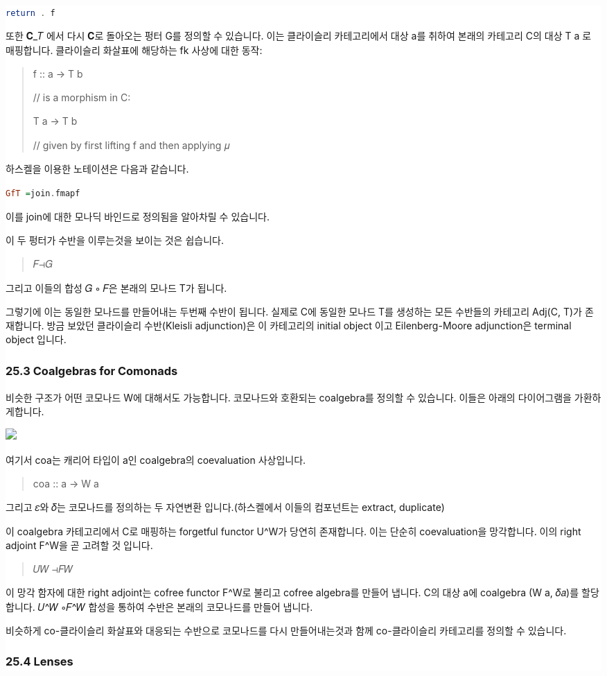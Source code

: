 ```haskell
return . f
```

또한 𝐂_𝑇 에서 다시 𝐂로 돌아오는 펑터 G를 정의할 수 있습니다. 이는 클라이슬리 카테고리에서 대상 a를 취하여 본래의 카테고리 C의 대상 T a 로 매핑합니다. 클라이슬리 화살표에 해당하는 fk 사상에 대한 동작:

> f :: a -> T b
>
> // is a morphism in C:
>
> T a -> T b
>
> // given by first lifting f and then applying 𝜇

하스켈을 이용한 노테이션은 다음과 같습니다.

```haskell
GfT =join.fmapf
```

이를 join에 대한 모나딕 바인드로 정의됨을 알아차릴 수 있습니다.

이 두 펑터가 수반을 이루는것을 보이는 것은 쉽습니다.

> 𝐹⊣𝐺

그리고 이들의 합성 𝐺 ∘ 𝐹은 본래의 모나드 T가 됩니다.

그렇기에 이는 동일한 모나드를 만들어내는 두번째 수반이 됩니다. 실제로 C에 동일한 모나드 T를 생성하는 모든 수반들의 카테고리 Adj(C, T)가 존재합니다. 방금 보았던 클라이슬리 수반(Kleisli adjunction)은 이 카테고리의 initial object 이고 Eilenberg-Moore adjunction은 terminal object 입니다.



### 25.3 Coalgebras for Comonads

비슷한 구조가 어떤 코모나드 W에 대해서도 가능합니다. 코모나드와 호환되는 coalgebra를 정의할 수 있습니다. 이들은 아래의 다이어그램을 가환하게합니다.

![](https://bartoszmilewski.files.wordpress.com/2017/03/talg5.png?w=768&h=224)

여기서 coa는 캐리어 타입이 a인 coalgebra의 coevaluation 사상입니다.

> coa :: a -> W a

그리고 𝜀와 𝛿는 코모나드를 정의하는 두 자연변환 입니다.(하스켈에서 이들의 컴포넌트는 extract, duplicate)

이 coalgebra 카테고리에서 C로 매핑하는 forgetful functor U^W가 당연히 존재합니다. 이는 단순히 coevaluation을 망각합니다. 이의 right adjoint F^W을 곧 고려할 것 입니다.

> 𝑈𝑊 ⊣𝐹𝑊

이 망각 함자에 대한 right adjoint는 cofree functor F^W로 불리고 cofree algebra를 만들어 냅니다. C의 대상 a에 coalgebra (W a, 𝛿𝑎)를 할당합니다. 𝑈^𝑊 ∘𝐹^𝑊 합성을 통하여 수반은 본래의 코모나드를 만들어 냅니다.

비슷하게 co-클라이슬리 화살표와 대응되는 수반으로 코모나드를 다시 만들어내는것과 함께 co-클라이슬리 카테고리를 정의할 수 있습니다.



### 25.4 Lenses
